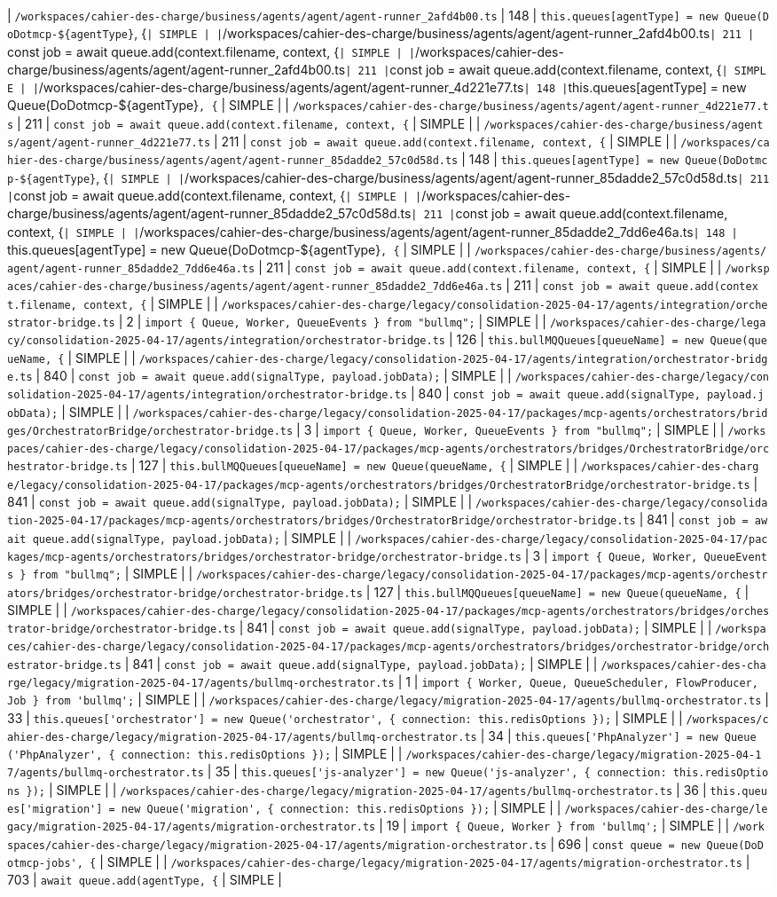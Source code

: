 | `/workspaces/cahier-des-charge/business/agents/agent/agent-runner_2afd4b00.ts` | 148 | `this.queues[agentType] = new Queue(DoDotmcp-${agentType}`, {` | SIMPLE |
| `/workspaces/cahier-des-charge/business/agents/agent/agent-runner_2afd4b00.ts` | 211 | `const job = await queue.add(context.filename, context, {` | SIMPLE |
| `/workspaces/cahier-des-charge/business/agents/agent/agent-runner_2afd4b00.ts` | 211 | `const job = await queue.add(context.filename, context, {` | SIMPLE |
| `/workspaces/cahier-des-charge/business/agents/agent/agent-runner_4d221e77.ts` | 148 | `this.queues[agentType] = new Queue(DoDotmcp-${agentType}`, {` | SIMPLE |
| `/workspaces/cahier-des-charge/business/agents/agent/agent-runner_4d221e77.ts` | 211 | `const job = await queue.add(context.filename, context, {` | SIMPLE |
| `/workspaces/cahier-des-charge/business/agents/agent/agent-runner_4d221e77.ts` | 211 | `const job = await queue.add(context.filename, context, {` | SIMPLE |
| `/workspaces/cahier-des-charge/business/agents/agent/agent-runner_85dadde2_57c0d58d.ts` | 148 | `this.queues[agentType] = new Queue(DoDotmcp-${agentType}`, {` | SIMPLE |
| `/workspaces/cahier-des-charge/business/agents/agent/agent-runner_85dadde2_57c0d58d.ts` | 211 | `const job = await queue.add(context.filename, context, {` | SIMPLE |
| `/workspaces/cahier-des-charge/business/agents/agent/agent-runner_85dadde2_57c0d58d.ts` | 211 | `const job = await queue.add(context.filename, context, {` | SIMPLE |
| `/workspaces/cahier-des-charge/business/agents/agent/agent-runner_85dadde2_7dd6e46a.ts` | 148 | `this.queues[agentType] = new Queue(DoDotmcp-${agentType}`, {` | SIMPLE |
| `/workspaces/cahier-des-charge/business/agents/agent/agent-runner_85dadde2_7dd6e46a.ts` | 211 | `const job = await queue.add(context.filename, context, {` | SIMPLE |
| `/workspaces/cahier-des-charge/business/agents/agent/agent-runner_85dadde2_7dd6e46a.ts` | 211 | `const job = await queue.add(context.filename, context, {` | SIMPLE |
| `/workspaces/cahier-des-charge/legacy/consolidation-2025-04-17/agents/integration/orchestrator-bridge.ts` | 2 | `import { Queue, Worker, QueueEvents } from "bullmq";` | SIMPLE |
| `/workspaces/cahier-des-charge/legacy/consolidation-2025-04-17/agents/integration/orchestrator-bridge.ts` | 126 | `this.bullMQQueues[queueName] = new Queue(queueName, {` | SIMPLE |
| `/workspaces/cahier-des-charge/legacy/consolidation-2025-04-17/agents/integration/orchestrator-bridge.ts` | 840 | `const job = await queue.add(signalType, payload.jobData);` | SIMPLE |
| `/workspaces/cahier-des-charge/legacy/consolidation-2025-04-17/agents/integration/orchestrator-bridge.ts` | 840 | `const job = await queue.add(signalType, payload.jobData);` | SIMPLE |
| `/workspaces/cahier-des-charge/legacy/consolidation-2025-04-17/packages/mcp-agents/orchestrators/bridges/OrchestratorBridge/orchestrator-bridge.ts` | 3 | `import { Queue, Worker, QueueEvents } from "bullmq";` | SIMPLE |
| `/workspaces/cahier-des-charge/legacy/consolidation-2025-04-17/packages/mcp-agents/orchestrators/bridges/OrchestratorBridge/orchestrator-bridge.ts` | 127 | `this.bullMQQueues[queueName] = new Queue(queueName, {` | SIMPLE |
| `/workspaces/cahier-des-charge/legacy/consolidation-2025-04-17/packages/mcp-agents/orchestrators/bridges/OrchestratorBridge/orchestrator-bridge.ts` | 841 | `const job = await queue.add(signalType, payload.jobData);` | SIMPLE |
| `/workspaces/cahier-des-charge/legacy/consolidation-2025-04-17/packages/mcp-agents/orchestrators/bridges/OrchestratorBridge/orchestrator-bridge.ts` | 841 | `const job = await queue.add(signalType, payload.jobData);` | SIMPLE |
| `/workspaces/cahier-des-charge/legacy/consolidation-2025-04-17/packages/mcp-agents/orchestrators/bridges/orchestrator-bridge/orchestrator-bridge.ts` | 3 | `import { Queue, Worker, QueueEvents } from "bullmq";` | SIMPLE |
| `/workspaces/cahier-des-charge/legacy/consolidation-2025-04-17/packages/mcp-agents/orchestrators/bridges/orchestrator-bridge/orchestrator-bridge.ts` | 127 | `this.bullMQQueues[queueName] = new Queue(queueName, {` | SIMPLE |
| `/workspaces/cahier-des-charge/legacy/consolidation-2025-04-17/packages/mcp-agents/orchestrators/bridges/orchestrator-bridge/orchestrator-bridge.ts` | 841 | `const job = await queue.add(signalType, payload.jobData);` | SIMPLE |
| `/workspaces/cahier-des-charge/legacy/consolidation-2025-04-17/packages/mcp-agents/orchestrators/bridges/orchestrator-bridge/orchestrator-bridge.ts` | 841 | `const job = await queue.add(signalType, payload.jobData);` | SIMPLE |
| `/workspaces/cahier-des-charge/legacy/migration-2025-04-17/agents/bullmq-orchestrator.ts` | 1 | `import { Worker, Queue, QueueScheduler, FlowProducer, Job } from 'bullmq';` | SIMPLE |
| `/workspaces/cahier-des-charge/legacy/migration-2025-04-17/agents/bullmq-orchestrator.ts` | 33 | `this.queues['orchestrator'] = new Queue('orchestrator', { connection: this.redisOptions });` | SIMPLE |
| `/workspaces/cahier-des-charge/legacy/migration-2025-04-17/agents/bullmq-orchestrator.ts` | 34 | `this.queues['PhpAnalyzer'] = new Queue('PhpAnalyzer', { connection: this.redisOptions });` | SIMPLE |
| `/workspaces/cahier-des-charge/legacy/migration-2025-04-17/agents/bullmq-orchestrator.ts` | 35 | `this.queues['js-analyzer'] = new Queue('js-analyzer', { connection: this.redisOptions });` | SIMPLE |
| `/workspaces/cahier-des-charge/legacy/migration-2025-04-17/agents/bullmq-orchestrator.ts` | 36 | `this.queues['migration'] = new Queue('migration', { connection: this.redisOptions });` | SIMPLE |
| `/workspaces/cahier-des-charge/legacy/migration-2025-04-17/agents/migration-orchestrator.ts` | 19 | `import { Queue, Worker } from 'bullmq';` | SIMPLE |
| `/workspaces/cahier-des-charge/legacy/migration-2025-04-17/agents/migration-orchestrator.ts` | 696 | `const queue = new Queue(DoDotmcp-jobs', {` | SIMPLE |
| `/workspaces/cahier-des-charge/legacy/migration-2025-04-17/agents/migration-orchestrator.ts` | 703 | `await queue.add(agentType, {` | SIMPLE |